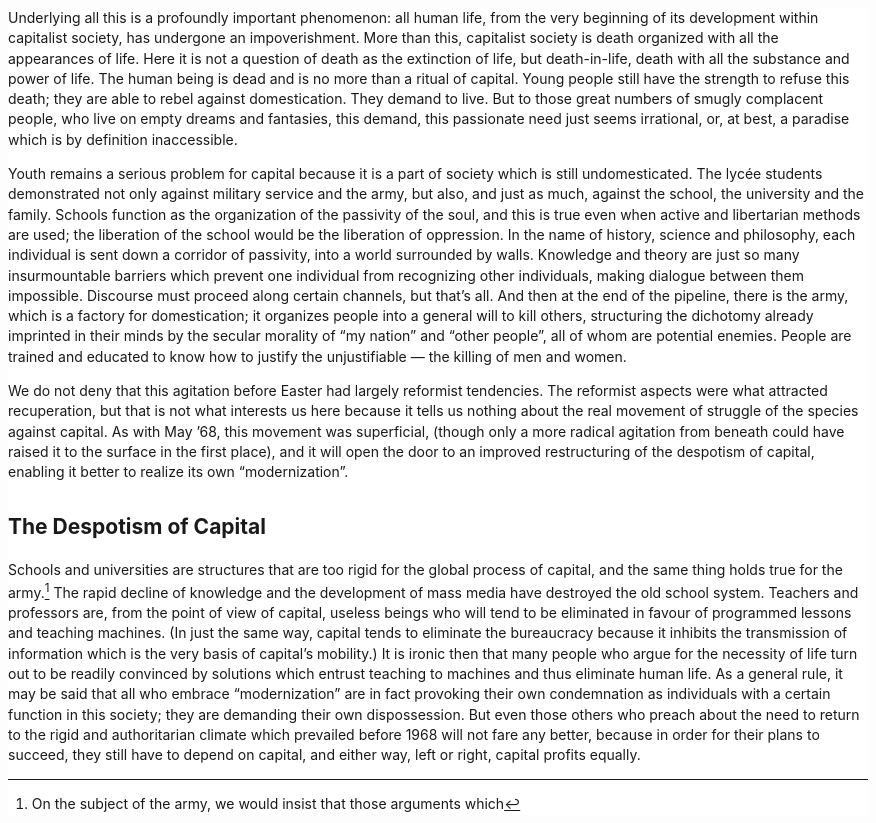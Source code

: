 Underlying all this is a profoundly important phenomenon: all human life, from
the very beginning of its development within capitalist society, has undergone
an impoverishment. More than this, capitalist society is death organized with
all the appearances of life. Here it is not a question of death as the
extinction of life, but death-in-life, death with all the substance and power
of life. The human being is dead and is no more than a ritual of capital.
Young people still have the strength to refuse this death; they are able to
rebel against domestication. They demand to live. But to those great numbers
of smugly complacent people, who live on empty dreams and fantasies, this
demand, this passionate need just seems irrational, or, at best, a paradise
which is by definition inaccessible.

Youth remains a serious problem for capital because it is a part of society
which is still undomesticated. The lycée students demonstrated not only
against military service and the army, but also, and just as much, against the
school, the university and the family. Schools function as the organization of
the passivity of the soul, and this is true even when active and libertarian
methods are used; the liberation of the school would be the liberation of
oppression. In the name of history, science and philosophy, each individual is
sent down a corridor of passivity, into a world surrounded by walls. Knowledge
and theory are just so many insurmountable barriers which prevent one
individual from recognizing other individuals, making dialogue between them
impossible. Discourse must proceed along certain channels, but that’s all. And
then at the end of the pipeline, there is the army, which is a factory for
domestication; it organizes people into a general will to kill others,
structuring the dichotomy already imprinted in their minds by the secular
morality of “my nation” and “other people”, all of whom are potential enemies.
People are trained and educated to know how to justify the unjustifiable — the
killing of men and women.

We do not deny that this agitation before Easter had largely reformist
tendencies. The reformist aspects were what attracted recuperation, but that
is not what interests us here because it tells us nothing about the real
movement of struggle of the species against capital. As with May ’68, this
movement was superficial, (though only a more radical agitation from beneath
could have raised it to the surface in the first place), and it will open the
door to an improved restructuring of the despotism of capital, enabling it
better to realize its own “modernization”.

## The Despotism of Capital

Schools and universities are structures that are too rigid for the global
process of capital, and the same thing holds true for the army.[^12] The rapid
decline of knowledge and the development of mass media have destroyed the old
school system. Teachers and professors are, from the point of view of capital,
useless beings who will tend to be eliminated in favour of programmed lessons
and teaching machines. (In just the same way, capital tends to eliminate the
bureaucracy because it inhibits the transmission of information which is the
very basis of capital’s mobility.) It is ironic then that many people who
argue for the necessity of life turn out to be readily convinced by solutions
which entrust teaching to machines and thus eliminate human life. As a general
rule, it may be said that all who embrace “modernization” are in fact
provoking their own condemnation as individuals with a certain function in
this society; they are demanding their own dispossession. But even those
others who preach about the need to return to the rigid and authoritarian
climate which prevailed before 1968 will not fare any better, because in order
for their plans to succeed, they still have to depend on capital, and either
way, left or right, capital profits equally.


[^1]: What we call the monetary crisis involves more than just determining the
[^2]: Worse than the “heartless world” Marx speaks of in The Critique of
[^3]: The presupposition underlying such an absurd demand is the supposed
[^4]: In the original French the author frequently uses the expressions “men”,
[^5]: The struggle of people against capital has only ever been seen through
[^6]: We are speaking here of technicians, intellectuals, politicians and
[^7]: Human beings are not constantly immersed in nature; existence is not
[^8]: See the chapter “Growth of Productive Forces: Domestication of Human
[^9]: This point was made clear by Norman 0. Brown in Eros and Thanatos. The
[^10]: The abbreviations refer to the Communist Party, the Socialist Party,
[^11]: In 1964 Cardan saw that youth insurrections were very important, but he
[^12]: On the subject of the army, we would insist that those arguments which
[^13]: Cited in Noam Chomsky: American Power and the New Mandarins (Pelican,
[^14]: The Asiatic mode of production experienced quite a number of very
[^15]: The CRS are the para-military riot police. In May 1979 a new variation
[^16]: Non-violence is itself just an insidious hypocritical form of violence,
[^17]: The old opposition between city and country clearly no longer exists.
[^18]: Which is how one would have to regard the actions of those American
[^19]: Death has become an essential element in people’s coming to
[^20]: A process described as “prosthesis” by Cesarano and Collu in Apocalisse
[^21]: We are referring here not to the human being as an individual existing
[^22]: Bordiga once maintained that “we are the only ones to ground our action
[^23]: “L’industrie du futur” e.g. futurology, the technological revolution,
[^24]: Capital is characterized not so much by the way it emphasizes quantity
[^25]: This is Blanqui’s definition of infinity which is itself a slight